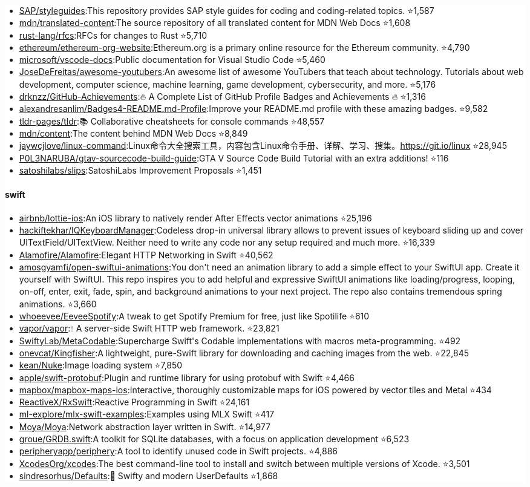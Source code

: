 * [SAP/styleguides](https://github.com/SAP/styleguides):This repository provides SAP style guides for coding and coding-related topics. ⭐1,587
* [mdn/translated-content](https://github.com/mdn/translated-content):The source repository of all translated content for MDN Web Docs ⭐1,608
* [rust-lang/rfcs](https://github.com/rust-lang/rfcs):RFCs for changes to Rust ⭐5,710
* [ethereum/ethereum-org-website](https://github.com/ethereum/ethereum-org-website):Ethereum.org is a primary online resource for the Ethereum community. ⭐4,790
* [microsoft/vscode-docs](https://github.com/microsoft/vscode-docs):Public documentation for Visual Studio Code ⭐5,460
* [JoseDeFreitas/awesome-youtubers](https://github.com/JoseDeFreitas/awesome-youtubers):An awesome list of awesome YouTubers that teach about technology. Tutorials about web development, computer science, machine learning, game development, cybersecurity, and more. ⭐5,176
* [drknzz/GitHub-Achievements](https://github.com/drknzz/GitHub-Achievements):🔥 A Complete List of GitHub Profile Badges and Achievements 🔥 ⭐1,316
* [alexandresanlim/Badges4-README.md-Profile](https://github.com/alexandresanlim/Badges4-README.md-Profile):Improve your README.md profile with these amazing badges. ⭐9,582
* [tldr-pages/tldr](https://github.com/tldr-pages/tldr):📚 Collaborative cheatsheets for console commands ⭐48,557
* [mdn/content](https://github.com/mdn/content):The content behind MDN Web Docs ⭐8,849
* [jaywcjlove/linux-command](https://github.com/jaywcjlove/linux-command):Linux命令大全搜索工具，内容包含Linux命令手册、详解、学习、搜集。https://git.io/linux ⭐28,945
* [P0L3NARUBA/gtav-sourcecode-build-guide](https://github.com/P0L3NARUBA/gtav-sourcecode-build-guide):GTA V Source Code Build Tutorial with an extra additions! ⭐116
* [satoshilabs/slips](https://github.com/satoshilabs/slips):SatoshiLabs Improvement Proposals ⭐1,451

#### swift
* [airbnb/lottie-ios](https://github.com/airbnb/lottie-ios):An iOS library to natively render After Effects vector animations ⭐25,196
* [hackiftekhar/IQKeyboardManager](https://github.com/hackiftekhar/IQKeyboardManager):Codeless drop-in universal library allows to prevent issues of keyboard sliding up and cover UITextField/UITextView. Neither need to write any code nor any setup required and much more. ⭐16,339
* [Alamofire/Alamofire](https://github.com/Alamofire/Alamofire):Elegant HTTP Networking in Swift ⭐40,562
* [amosgyamfi/open-swiftui-animations](https://github.com/amosgyamfi/open-swiftui-animations):You don't need an animation library to add a simple effect to your SwiftUI app. Create it yourself with SwiftUI. This repo inspires you to add helpful and expressive SwiftUI animations like loading/progress, looping, on-off, enter, exit, fade, spin, and background animations to your next project. The repo also contains tremendous spring animations. ⭐3,660
* [whoeevee/EeveeSpotify](https://github.com/whoeevee/EeveeSpotify):A tweak to get Spotify Premium for free, just like Spotilife ⭐610
* [vapor/vapor](https://github.com/vapor/vapor):💧 A server-side Swift HTTP web framework. ⭐23,821
* [SwiftyLab/MetaCodable](https://github.com/SwiftyLab/MetaCodable):Supercharge Swift's Codable implementations with macros meta-programming. ⭐492
* [onevcat/Kingfisher](https://github.com/onevcat/Kingfisher):A lightweight, pure-Swift library for downloading and caching images from the web. ⭐22,845
* [kean/Nuke](https://github.com/kean/Nuke):Image loading system ⭐7,850
* [apple/swift-protobuf](https://github.com/apple/swift-protobuf):Plugin and runtime library for using protobuf with Swift ⭐4,466
* [mapbox/mapbox-maps-ios](https://github.com/mapbox/mapbox-maps-ios):Interactive, thoroughly customizable maps for iOS powered by vector tiles and Metal ⭐434
* [ReactiveX/RxSwift](https://github.com/ReactiveX/RxSwift):Reactive Programming in Swift ⭐24,161
* [ml-explore/mlx-swift-examples](https://github.com/ml-explore/mlx-swift-examples):Examples using MLX Swift ⭐417
* [Moya/Moya](https://github.com/Moya/Moya):Network abstraction layer written in Swift. ⭐14,977
* [groue/GRDB.swift](https://github.com/groue/GRDB.swift):A toolkit for SQLite databases, with a focus on application development ⭐6,523
* [peripheryapp/periphery](https://github.com/peripheryapp/periphery):A tool to identify unused code in Swift projects. ⭐4,886
* [XcodesOrg/xcodes](https://github.com/XcodesOrg/xcodes):The best command-line tool to install and switch between multiple versions of Xcode. ⭐3,501
* [sindresorhus/Defaults](https://github.com/sindresorhus/Defaults):💾 Swifty and modern UserDefaults ⭐1,868